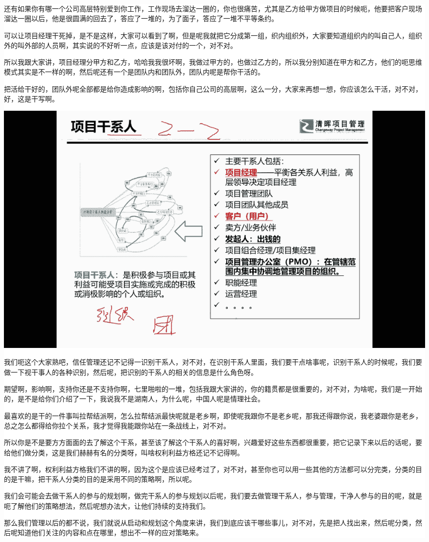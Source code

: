 还有如果你有哪一个公司高层特别爱到你工作，工作现场去溜达一圈的，你也很痛苦，尤其是乙方给甲方做项目的时候呃，他要把客户现场溜达一圈以后，他是很圆满的回去了，答应了一堆的，为了面子，答应了一堆不平等条约。

可以让项目经理干死掉，是不是这样，大家可以看到了啊，但是呢我就把它分成第一组，织内组织外，大家要知道组织内的叫自己人，组织外的叫外部的人员啊，其实说的不好听一点，应该是该对付的一个，对不对。

所以我跟大家讲，项目经理分甲方和乙方，哈哈我我很坏啊，我做过甲方的，也做过乙方的，所以我分别知道在甲方和乙方，他们的呃思维模式其实是不一样的啊，然后呢还有一个是团队内和团队外，团队内呢是帮你干活的。

把活给干好的，团队外呢全部都是给你造成影响的啊，包括你自己公司的高层啊，这么一分，大家来再想一想，你应该怎么干活，对不对，好，这是干写啊。



![](img/e490540303b664d628e27b950fda1020_7.png)

我们呃这个大家熟吧，信任管理还记不记得一识别干系人，对不对，在识别干系人里面，我们要干点啥事呢，识别干系人的时候呢，我们要做一下视干事人的各种识别，然后呢，把识别的干系人的相关的信息是什么角色呀。

期望啊，影响啊，支持你还是不支持你啊，七里啪啦的一堆，包括我跟大家讲的，你的籍贯都是很重要的，对不对，为啥呢，我们是一开始的，是不是给你们介绍了一下，我说我不是湖南人，为什么呢，中国人呢是情理社会。

最喜欢的是干的一件事叫拉帮结派啊，怎么拉帮结派最快呢就是老乡啊，即使呢我跟你不是老乡呢，那我还得跟你说，我老婆跟你是老乡，总之怎么都得给你拉个关系，我才觉得我能跟你站在一条战线上，对不对。

所以你是不是要方方面面的去了解这个干系，甚至该了解这个干系人的喜好啊，兴趣爱好这些东西都很重要，把它记录下来以后的话呢，要给他们做分类，这是我们赫赫有名的分类呀，叫啥权利利益方格还记不记得啊。

我不讲了啊，权利利益方格我们不讲的啊，因为这个是应该已经考过了，对不对，甚至你也可以用一些其他的方法都可以分完类，分类的目的是干嘛，把干系人分类的目的是采用不同的策略啊，所以呢。

我们会可能会去做干系人的参与的规划啊，做完干系人的参与规划以后呢，我们要去做管理干系人，参与管理，干净人参与的目的呢，就是呃了解他们的策略想法，然后呢想办法大，让他们持续的支持我们。

那么我们管理以后的都不说，我们就说从启动和规划这个角度来讲，我们到底应该干哪些事儿，对不对，先是把人找出来，然后呢分类，然后呢知道他们关注的内容和点在哪里，想出不一样的应对策略来。


